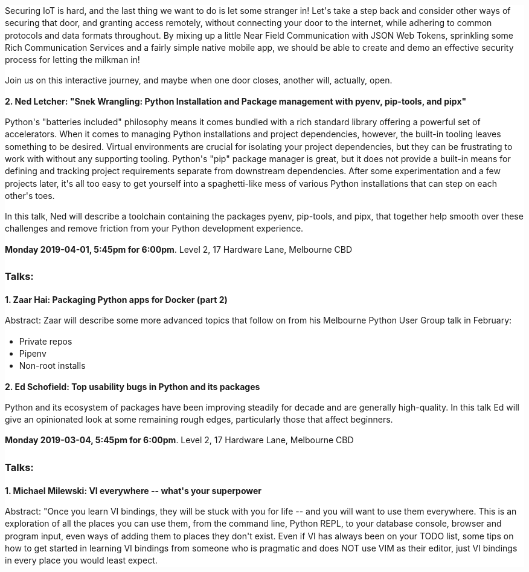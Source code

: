 Securing IoT is hard, and the last thing we want to do is let some stranger in! Let's take a step back and consider other ways of securing that door, and granting access remotely, without connecting your door to the internet, while adhering to common protocols and data formats throughout. By mixing up a little Near Field Communication with JSON Web Tokens, sprinkling some Rich Communication Services and a fairly simple native mobile app, we should be able to create and demo an effective security process for letting the milkman in! 

Join us on this interactive journey, and maybe when one door closes, another will, actually, open. 

**2. Ned Letcher: "Snek Wrangling: Python Installation and Package management with pyenv, pip-tools, and pipx"** 

Python's "batteries included" philosophy means it comes bundled with a rich standard library offering a powerful set of accelerators. When it comes to managing Python installations and project dependencies, however, the built-in tooling leaves something to be desired. Virtual environments are crucial for isolating your project dependencies, but they can be frustrating to work with without any supporting tooling. Python's "pip" package manager is great, but it does not provide a built-in means for defining and tracking project requirements separate from downstream dependencies. After some experimentation and a few projects later, it's all too easy to get yourself into a spaghetti-like mess of various Python installations that can step on each other's toes. 

In this talk, Ned will describe a toolchain containing the packages pyenv, pip-tools, and pipx, that together help smooth over these challenges and remove friction from your Python development experience. 

**Monday 2019-04-01, 5:45pm for 6:00pm**. Level 2, 17 Hardware Lane, Melbourne CBD 

### Talks:

**1. Zaar Hai: Packaging Python apps for Docker (part 2)** 

Abstract: Zaar will describe some more advanced topics that follow on from his Melbourne Python User Group talk in February: 

* Private repos
* Pipenv
* Non-root installs

**2. Ed Schofield: Top usability bugs in Python and its packages** 

Python and its ecosystem of packages have been improving steadily for decade and are generally high-quality. In this talk Ed will give an opinionated look at some remaining rough edges, particularly those that affect beginners. 

**Monday 2019-03-04, 5:45pm for 6:00pm**. Level 2, 17 Hardware Lane, Melbourne CBD 

### Talks:

**1. Michael Milewski: VI everywhere -- what's your superpower** 

Abstract: "Once you learn VI bindings, they will be stuck with you for life -- and you will want to use them everywhere. This is an exploration of all the places you can use them, from the command line, Python REPL, to your database console, browser and program input, even ways of adding them to places they don't exist. Even if VI has always been on your TODO list, some tips on how to get started in learning VI bindings from someone who is pragmatic and does NOT use VIM as their editor, just VI bindings in every place you would least expect. 
